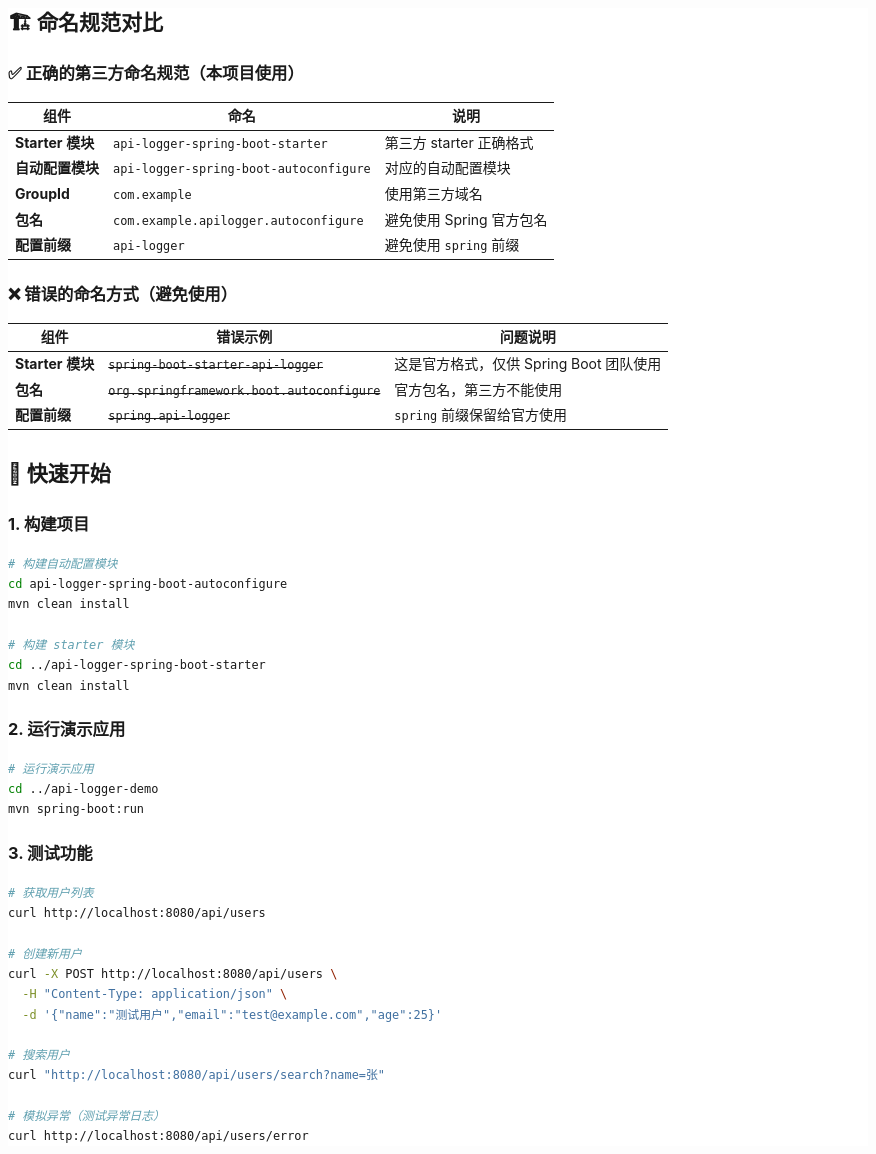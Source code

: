 ## 🏗️ 命名规范对比

### ✅ 正确的第三方命名规范（本项目使用）

| 组件 | 命名 | 说明 |
|------|------|------|
| **Starter 模块** | `api-logger-spring-boot-starter` | 第三方 starter 正确格式 |
| **自动配置模块** | `api-logger-spring-boot-autoconfigure` | 对应的自动配置模块 |
| **GroupId** | `com.example` | 使用第三方域名 |
| **包名** | `com.example.apilogger.autoconfigure` | 避免使用 Spring 官方包名 |
| **配置前缀** | `api-logger` | 避免使用 `spring` 前缀 |

### ❌ 错误的命名方式（避免使用）

| 组件 | 错误示例 | 问题说明 |
|------|----------|----------|
| **Starter 模块** | ~~`spring-boot-starter-api-logger`~~ | 这是官方格式，仅供 Spring Boot 团队使用 |
| **包名** | ~~`org.springframework.boot.autoconfigure`~~ | 官方包名，第三方不能使用 |
| **配置前缀** | ~~`spring.api-logger`~~ | `spring` 前缀保留给官方使用 |

## 🚀 快速开始

### 1. 构建项目

```bash
# 构建自动配置模块
cd api-logger-spring-boot-autoconfigure
mvn clean install

# 构建 starter 模块
cd ../api-logger-spring-boot-starter
mvn clean install
```

### 2. 运行演示应用

```bash
# 运行演示应用
cd ../api-logger-demo
mvn spring-boot:run
```

### 3. 测试功能

```bash
# 获取用户列表
curl http://localhost:8080/api/users

# 创建新用户
curl -X POST http://localhost:8080/api/users \
  -H "Content-Type: application/json" \
  -d '{"name":"测试用户","email":"test@example.com","age":25}'

# 搜索用户
curl "http://localhost:8080/api/users/search?name=张"

# 模拟异常（测试异常日志）
curl http://localhost:8080/api/users/error
```